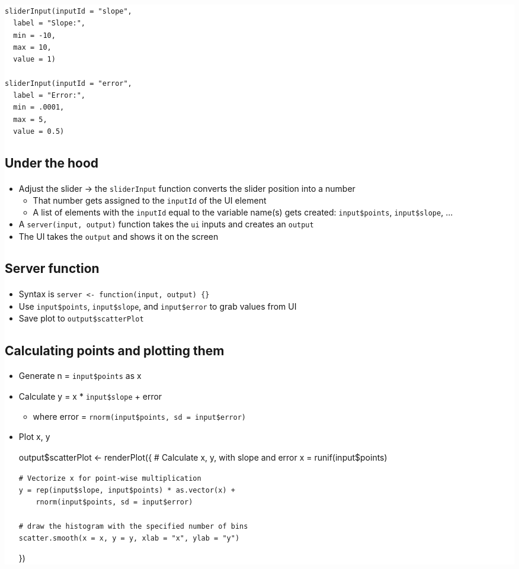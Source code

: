     sliderInput(inputId = "slope",
      label = "Slope:",
      min = -10,
      max = 10,
      value = 1)
          
    sliderInput(inputId = "error",
      label = "Error:",
      min = .0001,
      max = 5,
      value = 0.5)

Under the hood
--------------

-   Adjust the slider -&gt; the `sliderInput` function converts the slider position into a number
    -   That number gets assigned to the `inputId` of the UI element
    -   A list of elements with the `inputId` equal to the variable name(s) gets created: `input$points`, `input$slope`, ...
-   A `server(input, output)` function takes the `ui` inputs and creates an `output`
-   The UI takes the `output` and shows it on the screen

Server function
---------------

-   Syntax is `server <- function(input, output) {}`
-   Use `input$points`, `input$slope`, and `input$error` to grab values from UI
-   Save plot to `output$scatterPlot`

Calculating points and plotting them
------------------------------------

-   Generate n = `input$points` as x
-   Calculate y = x \* `input$slope` + error
    -   where error = `rnorm(input$points, sd = input$error)`
-   Plot x, y



    output$scatterPlot <- renderPlot({
        # Calculate x, y, with slope and error
        x = runif(input$points)
        
        # Vectorize x for point-wise multiplication
        y = rep(input$slope, input$points) * as.vector(x) + 
            rnorm(input$points, sd = input$error)
            
        # draw the histogram with the specified number of bins
        scatter.smooth(x = x, y = y, xlab = "x", ylab = "y")
    })

